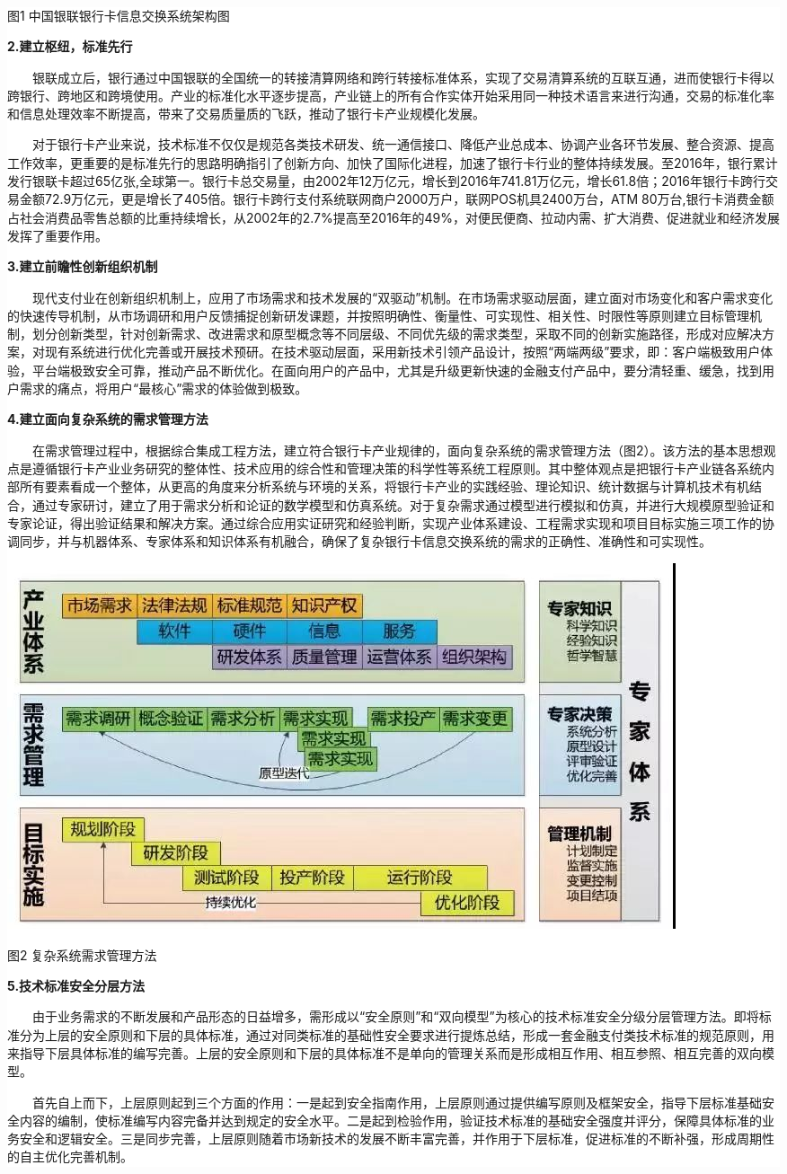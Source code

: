 图1 中国银联银行卡信息交换系统架构图

**2.建立枢纽，标准先行**

　　银联成立后，银行通过中国银联的全国统一的转接清算网络和跨行转接标准体系，实现了交易清算系统的互联互通，进而使银行卡得以跨银行、跨地区和跨境使用。产业的标准化水平逐步提高，产业链上的所有合作实体开始采用同一种技术语言来进行沟通，交易的标准化率和信息处理效率不断提高，带来了交易质量质的飞跃，推动了银行卡产业规模化发展。

　　对于银行卡产业来说，技术标准不仅仅是规范各类技术研发、统一通信接口、降低产业总成本、协调产业各环节发展、整合资源、提高工作效率，更重要的是标准先行的思路明确指引了创新方向、加快了国际化进程，加速了银行卡行业的整体持续发展。至2016年，银行累计发行银联卡超过65亿张,全球第一。银行卡总交易量，由2002年12万亿元，增长到2016年741.81万亿元，增长61.8倍；2016年银行卡跨行交易金额72.9万亿元，更是增长了405倍。银行卡跨行支付系统联网商户2000万户，联网POS机具2400万台，ATM 80万台,银行卡消费金额占社会消费品零售总额的比重持续增长，从2002年的2.7%提高至2016年的49%，对便民便商、拉动内需、扩大消费、促进就业和经济发展发挥了重要作用。

**3.建立前瞻性创新组织机制**

　　现代支付业在创新组织机制上，应用了市场需求和技术发展的“双驱动”机制。在市场需求驱动层面，建立面对市场变化和客户需求变化的快速传导机制，从市场调研和用户反馈捕捉创新研发课题，并按照明确性、衡量性、可实现性、相关性、时限性等原则建立目标管理机制，划分创新类型，针对创新需求、改进需求和原型概念等不同层级、不同优先级的需求类型，采取不同的创新实施路径，形成对应解决方案，对现有系统进行优化完善或开展技术预研。在技术驱动层面，采用新技术引领产品设计，按照“两端两级”要求，即：客户端极致用户体验，平台端极致安全可靠，推动产品不断优化。在面向用户的产品中，尤其是升级更新快速的金融支付产品中，要分清轻重、缓急，找到用户需求的痛点，将用户“最核心”需求的体验做到极致。

**4.建立面向复杂系统的需求管理方法**

　　在需求管理过程中，根据综合集成工程方法，建立符合银行卡产业规律的，面向复杂系统的需求管理方法（图2）。该方法的基本思想观点是遵循银行卡产业业务研究的整体性、技术应用的综合性和管理决策的科学性等系统工程原则。其中整体观点是把银行卡产业链各系统内部所有要素看成一个整体，从更高的角度来分析系统与环境的关系，将银行卡产业的实践经验、理论知识、统计数据与计算机技术有机结合，通过专家研讨，建立了用于需求分析和论证的数学模型和仿真系统。对于复杂需求通过模型进行模拟和仿真，并进行大规模原型验证和专家论证，得出验证结果和解决方案。通过综合应用实证研究和经验判断，实现产业体系建设、工程需求实现和项目目标实施三项工作的协调同步，并与机器体系、专家体系和知识体系有机融合，确保了复杂银行卡信息交换系统的需求的正确性、准确性和可实现性。

![图2-复杂系统需求管理方法](图2-复杂系统需求管理方法.jpg)

图2 复杂系统需求管理方法

**5.技术标准安全分层方法**

　　由于业务需求的不断发展和产品形态的日益增多，需形成以“安全原则”和“双向模型”为核心的技术标准安全分级分层管理方法。即将标准分为上层的安全原则和下层的具体标准，通过对同类标准的基础性安全要求进行提炼总结，形成一套金融支付类技术标准的规范原则，用来指导下层具体标准的编写完善。上层的安全原则和下层的具体标准不是单向的管理关系而是形成相互作用、相互参照、相互完善的双向模型。

　　首先自上而下，上层原则起到三个方面的作用：一是起到安全指南作用，上层原则通过提供编写原则及框架安全，指导下层标准基础安全内容的编制，使标准编写内容完备并达到规定的安全水平。二是起到检验作用，验证技术标准的基础安全强度并评分，保障具体标准的业务安全和逻辑安全。三是同步完善，上层原则随着市场新技术的发展不断丰富完善，并作用于下层标准，促进标准的不断补强，形成周期性的自主优化完善机制。

